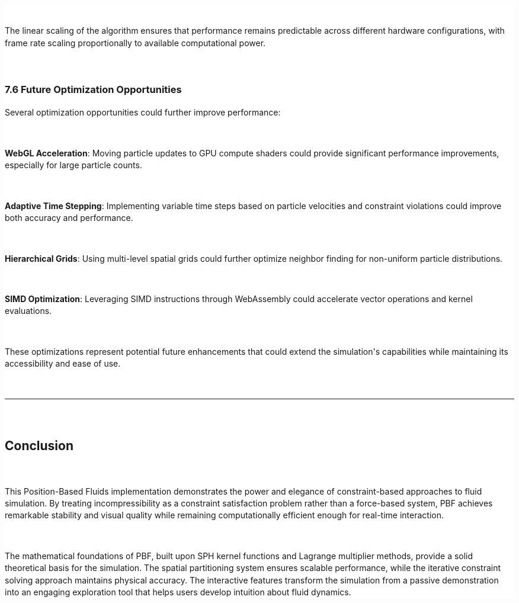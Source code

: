 <br />

The linear scaling of the algorithm ensures that performance remains predictable across different hardware configurations, with frame rate scaling proportionally to available computational power.

<br />

### 7.6 Future Optimization Opportunities

Several optimization opportunities could further improve performance:

<br />

**WebGL Acceleration**: Moving particle updates to GPU compute shaders could provide significant performance improvements, especially for large particle counts.

<br />

**Adaptive Time Stepping**: Implementing variable time steps based on particle velocities and constraint violations could improve both accuracy and performance.

<br />

**Hierarchical Grids**: Using multi-level spatial grids could further optimize neighbor finding for non-uniform particle distributions.

<br />

**SIMD Optimization**: Leveraging SIMD instructions through WebAssembly could accelerate vector operations and kernel evaluations.

<br />

These optimizations represent potential future enhancements that could extend the simulation's capabilities while maintaining its accessibility and ease of use.

<br />

---

<br />

## Conclusion

<br />

This Position-Based Fluids implementation demonstrates the power and elegance of constraint-based approaches to fluid simulation. By treating incompressibility as a constraint satisfaction problem rather than a force-based system, PBF achieves remarkable stability and visual quality while remaining computationally efficient enough for real-time interaction.

<br />

The mathematical foundations of PBF, built upon SPH kernel functions and Lagrange multiplier methods, provide a solid theoretical basis for the simulation. The spatial partitioning system ensures scalable performance, while the iterative constraint solving approach maintains physical accuracy. The interactive features transform the simulation from a passive demonstration into an engaging exploration tool that helps users develop intuition about fluid dynamics.
